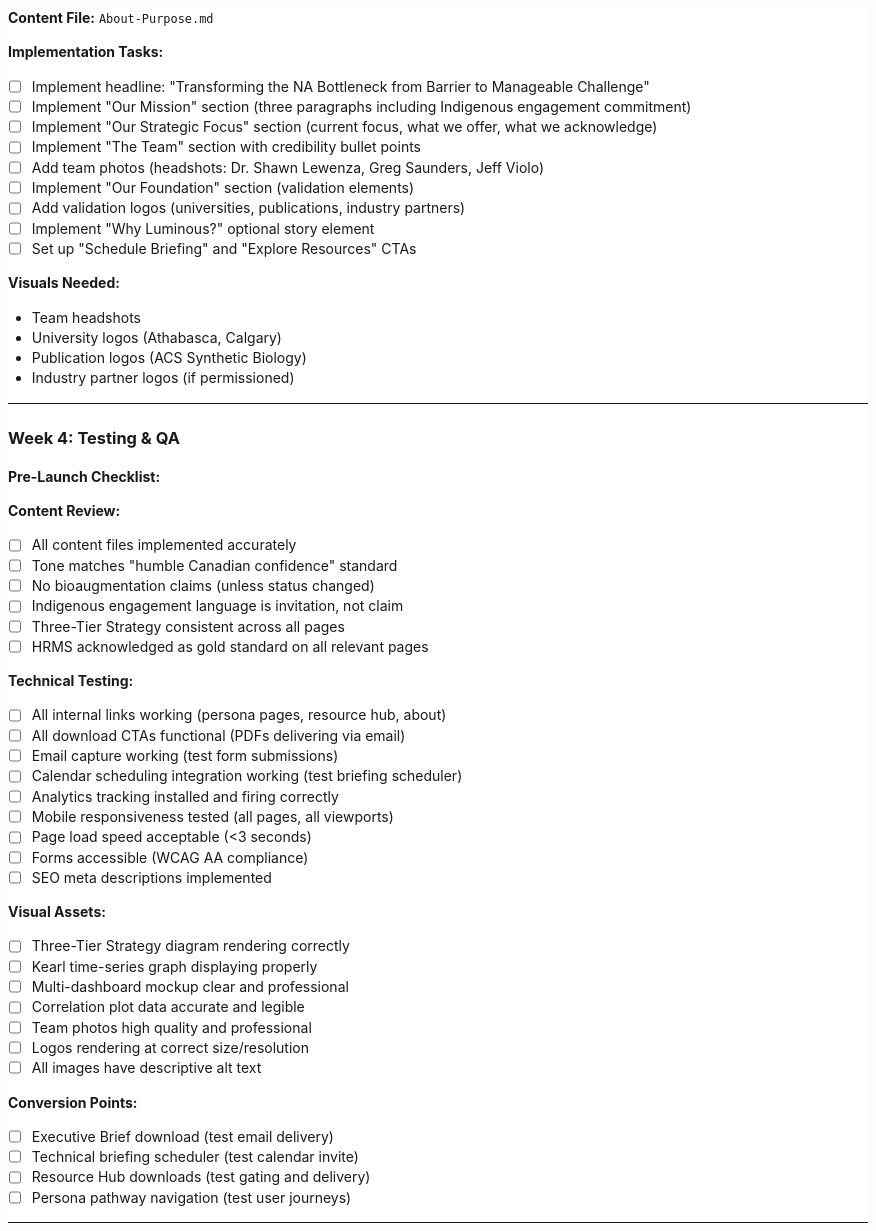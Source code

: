 **Content File:** `About-Purpose.md`

**Implementation Tasks:**
- [ ] Implement headline: "Transforming the NA Bottleneck from Barrier to Manageable Challenge"
- [ ] Implement "Our Mission" section (three paragraphs including Indigenous engagement commitment)
- [ ] Implement "Our Strategic Focus" section (current focus, what we offer, what we acknowledge)
- [ ] Implement "The Team" section with credibility bullet points
- [ ] Add team photos (headshots: Dr. Shawn Lewenza, Greg Saunders, Jeff Violo)
- [ ] Implement "Our Foundation" section (validation elements)
- [ ] Add validation logos (universities, publications, industry partners)
- [ ] Implement "Why Luminous?" optional story element
- [ ] Set up "Schedule Briefing" and "Explore Resources" CTAs

**Visuals Needed:**
- Team headshots
- University logos (Athabasca, Calgary)
- Publication logos (ACS Synthetic Biology)
- Industry partner logos (if permissioned)

---

### **Week 4: Testing & QA**

**Pre-Launch Checklist:**

**Content Review:**
- [ ] All content files implemented accurately
- [ ] Tone matches "humble Canadian confidence" standard
- [ ] No bioaugmentation claims (unless status changed)
- [ ] Indigenous engagement language is invitation, not claim
- [ ] Three-Tier Strategy consistent across all pages
- [ ] HRMS acknowledged as gold standard on all relevant pages

**Technical Testing:**
- [ ] All internal links working (persona pages, resource hub, about)
- [ ] All download CTAs functional (PDFs delivering via email)
- [ ] Email capture working (test form submissions)
- [ ] Calendar scheduling integration working (test briefing scheduler)
- [ ] Analytics tracking installed and firing correctly
- [ ] Mobile responsiveness tested (all pages, all viewports)
- [ ] Page load speed acceptable (<3 seconds)
- [ ] Forms accessible (WCAG AA compliance)
- [ ] SEO meta descriptions implemented

**Visual Assets:**
- [ ] Three-Tier Strategy diagram rendering correctly
- [ ] Kearl time-series graph displaying properly
- [ ] Multi-dashboard mockup clear and professional
- [ ] Correlation plot data accurate and legible
- [ ] Team photos high quality and professional
- [ ] Logos rendering at correct size/resolution
- [ ] All images have descriptive alt text

**Conversion Points:**
- [ ] Executive Brief download (test email delivery)
- [ ] Technical briefing scheduler (test calendar invite)
- [ ] Resource Hub downloads (test gating and delivery)
- [ ] Persona pathway navigation (test user journeys)

---